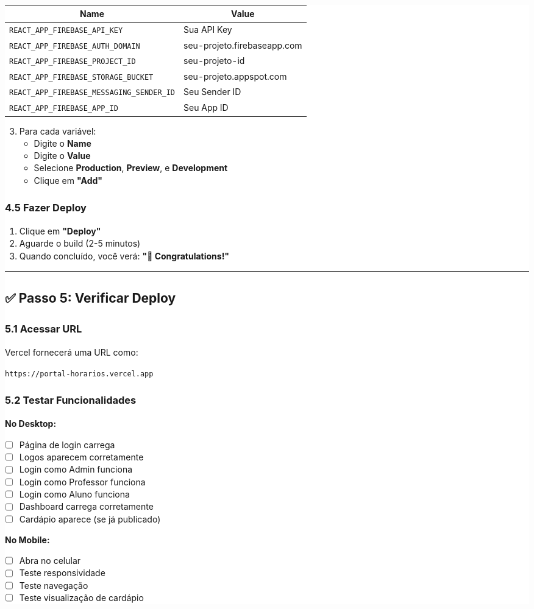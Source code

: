 | Name | Value |
|------|-------|
| `REACT_APP_FIREBASE_API_KEY` | Sua API Key |
| `REACT_APP_FIREBASE_AUTH_DOMAIN` | seu-projeto.firebaseapp.com |
| `REACT_APP_FIREBASE_PROJECT_ID` | seu-projeto-id |
| `REACT_APP_FIREBASE_STORAGE_BUCKET` | seu-projeto.appspot.com |
| `REACT_APP_FIREBASE_MESSAGING_SENDER_ID` | Seu Sender ID |
| `REACT_APP_FIREBASE_APP_ID` | Seu App ID |

3. Para cada variável:
   - Digite o **Name**
   - Digite o **Value**
   - Selecione **Production**, **Preview**, e **Development**
   - Clique em **"Add"**

### 4.5 Fazer Deploy

1. Clique em **"Deploy"**
2. Aguarde o build (2-5 minutos)
3. Quando concluído, você verá: **"🎉 Congratulations!"**

---

## ✅ Passo 5: Verificar Deploy

### 5.1 Acessar URL

Vercel fornecerá uma URL como:
```
https://portal-horarios.vercel.app
```

### 5.2 Testar Funcionalidades

**No Desktop:**
- [ ] Página de login carrega
- [ ] Logos aparecem corretamente
- [ ] Login como Admin funciona
- [ ] Login como Professor funciona
- [ ] Login como Aluno funciona
- [ ] Dashboard carrega corretamente
- [ ] Cardápio aparece (se já publicado)

**No Mobile:**
- [ ] Abra no celular
- [ ] Teste responsividade
- [ ] Teste navegação
- [ ] Teste visualização de cardápio
